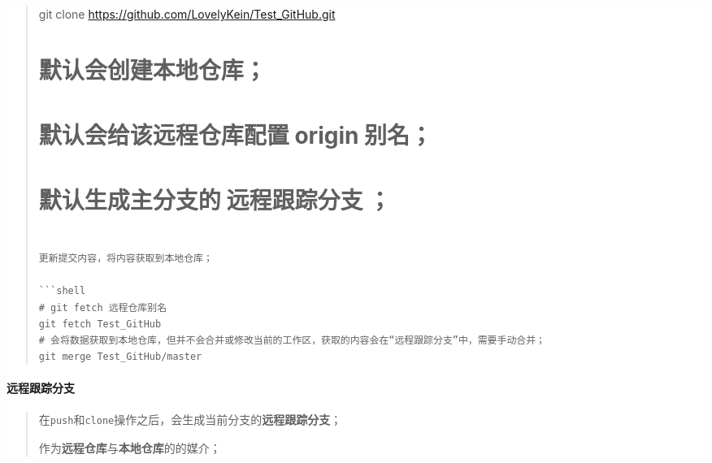 > git clone https://github.com/LovelyKein/Test_GitHub.git
> # 默认会创建本地仓库；
> # 默认会给该远程仓库配置 origin 别名；
> # 默认生成主分支的 远程跟踪分支 ；
> ```
>
> 更新提交内容，将内容获取到本地仓库；
>
> ```shell
> # git fetch 远程仓库别名
> git fetch Test_GitHub
> # 会将数据获取到本地仓库，但并不会合并或修改当前的工作区，获取的内容会在“远程跟踪分支”中，需要手动合并；
> git merge Test_GitHub/master
> ```



#### 远程跟踪分支

> 在`push`和`clone`操作之后，会生成当前分支的**远程跟踪分支**；
>
> 作为**远程仓库**与**本地仓库**的的媒介；
